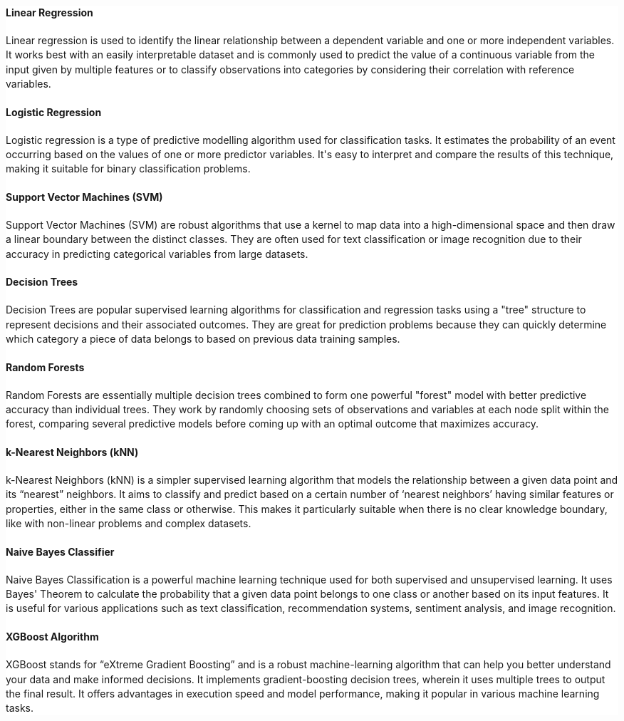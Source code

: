 #### Linear Regression

Linear regression is used to identify the linear relationship between a dependent variable and one or more independent variables. It works best with an easily interpretable dataset and is commonly used to predict the value of a continuous variable from the input given by multiple features or to classify observations into categories by considering their correlation with reference variables.


#### Logistic Regression

Logistic regression is a type of predictive modelling algorithm used for classification tasks. It estimates the probability of an event occurring based on the values of one or more predictor variables. It's easy to interpret and compare the results of this technique, making it suitable for binary classification problems.

#### Support Vector Machines (SVM)

Support Vector Machines (SVM) are robust algorithms that use a kernel to map data into a high-dimensional space and then draw a linear boundary between the distinct classes. They are often used for text classification or image recognition due to their accuracy in predicting categorical variables from large datasets.

#### Decision Trees

Decision Trees are popular supervised learning algorithms for classification and regression tasks using a "tree" structure to represent decisions and their associated outcomes. They are great for prediction problems because they can quickly determine which category a piece of data belongs to based on previous data training samples.

#### Random Forests

Random Forests are essentially multiple decision trees combined to form one powerful "forest" model with better predictive accuracy than individual trees. They work by randomly choosing sets of observations and variables at each node split within the forest, comparing several predictive models before coming up with an optimal outcome that maximizes accuracy.

#### k-Nearest Neighbors (kNN)

k-Nearest Neighbors (kNN) is a simpler supervised learning algorithm that models the relationship between a given data point and its “nearest” neighbors. It aims to classify and predict based on a certain number of ‘nearest neighbors’ having similar features or properties, either in the same class or otherwise. This makes it particularly suitable when there is no clear knowledge boundary, like with non-linear problems and complex datasets.

#### Naive Bayes Classifier

Naive Bayes Classification is a powerful machine learning technique used for both supervised and unsupervised learning. It uses Bayes' Theorem to calculate the probability that a given data point belongs to one class or another based on its input features. It is useful for various applications such as text classification, recommendation systems, sentiment analysis, and image recognition.

#### XGBoost Algorithm

XGBoost stands for “eXtreme Gradient Boosting” and is a robust machine-learning algorithm that can help you better understand your data and make informed decisions. It implements gradient-boosting decision trees, wherein it uses multiple trees to output the final result. It offers advantages in execution speed and model performance, making it popular in various machine learning tasks.
